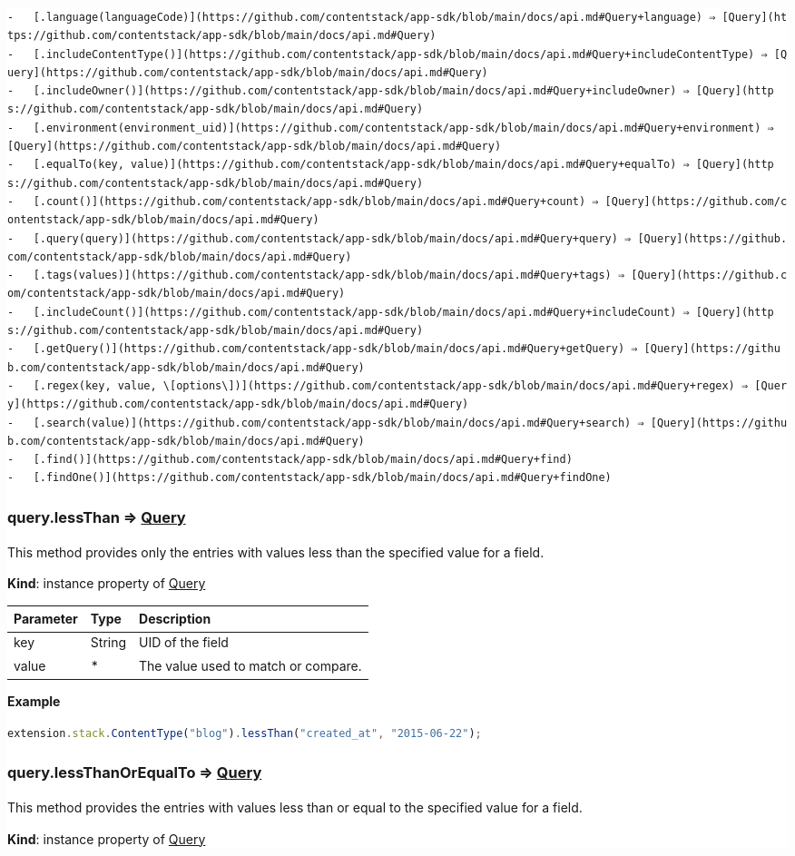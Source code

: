     -   [.language(languageCode)](https://github.com/contentstack/app-sdk/blob/main/docs/api.md#Query+language) ⇒ [Query](https://github.com/contentstack/app-sdk/blob/main/docs/api.md#Query)
    -   [.includeContentType()](https://github.com/contentstack/app-sdk/blob/main/docs/api.md#Query+includeContentType) ⇒ [Query](https://github.com/contentstack/app-sdk/blob/main/docs/api.md#Query)
    -   [.includeOwner()](https://github.com/contentstack/app-sdk/blob/main/docs/api.md#Query+includeOwner) ⇒ [Query](https://github.com/contentstack/app-sdk/blob/main/docs/api.md#Query)
    -   [.environment(environment_uid)](https://github.com/contentstack/app-sdk/blob/main/docs/api.md#Query+environment) ⇒ [Query](https://github.com/contentstack/app-sdk/blob/main/docs/api.md#Query)
    -   [.equalTo(key, value)](https://github.com/contentstack/app-sdk/blob/main/docs/api.md#Query+equalTo) ⇒ [Query](https://github.com/contentstack/app-sdk/blob/main/docs/api.md#Query)
    -   [.count()](https://github.com/contentstack/app-sdk/blob/main/docs/api.md#Query+count) ⇒ [Query](https://github.com/contentstack/app-sdk/blob/main/docs/api.md#Query)
    -   [.query(query)](https://github.com/contentstack/app-sdk/blob/main/docs/api.md#Query+query) ⇒ [Query](https://github.com/contentstack/app-sdk/blob/main/docs/api.md#Query)
    -   [.tags(values)](https://github.com/contentstack/app-sdk/blob/main/docs/api.md#Query+tags) ⇒ [Query](https://github.com/contentstack/app-sdk/blob/main/docs/api.md#Query)
    -   [.includeCount()](https://github.com/contentstack/app-sdk/blob/main/docs/api.md#Query+includeCount) ⇒ [Query](https://github.com/contentstack/app-sdk/blob/main/docs/api.md#Query)
    -   [.getQuery()](https://github.com/contentstack/app-sdk/blob/main/docs/api.md#Query+getQuery) ⇒ [Query](https://github.com/contentstack/app-sdk/blob/main/docs/api.md#Query)
    -   [.regex(key, value, \[options\])](https://github.com/contentstack/app-sdk/blob/main/docs/api.md#Query+regex) ⇒ [Query](https://github.com/contentstack/app-sdk/blob/main/docs/api.md#Query)
    -   [.search(value)](https://github.com/contentstack/app-sdk/blob/main/docs/api.md#Query+search) ⇒ [Query](https://github.com/contentstack/app-sdk/blob/main/docs/api.md#Query)
    -   [.find()](https://github.com/contentstack/app-sdk/blob/main/docs/api.md#Query+find)
    -   [.findOne()](https://github.com/contentstack/app-sdk/blob/main/docs/api.md#Query+findOne)

### **query.lessThan ⇒ [Query](https://github.com/contentstack/app-sdk/blob/main/docs/api.md#Query)**

This method provides only the entries with values less than the specified value for a field.

**Kind**: instance property of [Query](https://github.com/contentstack/app-sdk/blob/main/docs/api.md#Query)

| **Parameter** | **Type** | **Description**                     |
| :------------ | :------- | :---------------------------------- |
| key           | String   | UID of the field                    |
| value         | \*       | The value used to match or compare. |

**Example**

```js
extension.stack.ContentType("blog").lessThan("created_at", "2015-06-22");
```

### **query.lessThanOrEqualTo ⇒ [Query](https://github.com/contentstack/app-sdk/blob/main/docs/api.md#Query)**

This method provides the entries with values less than or equal to the specified value for a field.

**Kind**: instance property of [Query](https://github.com/contentstack/app-sdk/blob/main/docs/api.md#Query)
